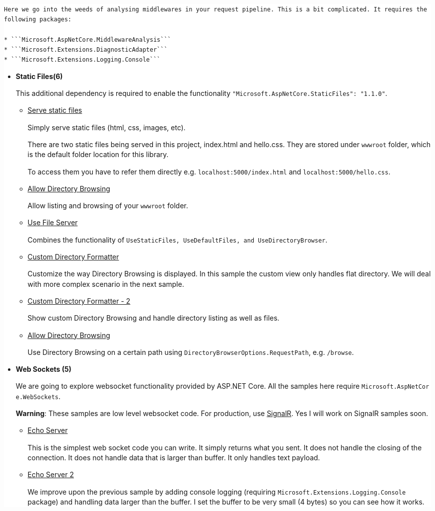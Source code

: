     Here we go into the weeds of analysing middlewares in your request pipeline. This is a bit complicated. It requires the following packages:

    * ```Microsoft.AspNetCore.MiddlewareAnalysis```
    * ```Microsoft.Extensions.DiagnosticAdapter```
    * ```Microsoft.Extensions.Logging.Console```

* **Static Files(6)**

    This additional dependency is required to enable the functionality ```"Microsoft.AspNetCore.StaticFiles": "1.1.0"```. 

  * [Serve static files](/projects/serve-static-files)

    Simply serve static files (html, css, images, etc).     
    
    There are two static files being served in this project, index.html and hello.css. They are stored under ```wwwroot``` folder, which is the default folder location for this library. 
    
    To access them you have to refer them directly e.g. ```localhost:5000/index.html``` and ```localhost:5000/hello.css```.

  * [Allow Directory Browsing](/projects/serve-static-files-2)
    
    Allow listing and browsing of your ```wwwroot``` folder.

  * [Use File Server](/projects/serve-static-files-3)
    
    Combines the functionality of ```UseStaticFiles, UseDefaultFiles, and UseDirectoryBrowser```.

  * [Custom Directory Formatter](/projects/serve-static-files-4)
    
    Customize the way Directory Browsing is displayed. In this sample the custom view only handles flat directory. We will deal with 
    more complex scenario in the next sample.

  * [Custom Directory Formatter - 2](/projects/serve-static-files-5)
    
    Show custom Directory Browsing and handle directory listing as well as files.

  * [Allow Directory Browsing](/projects/serve-static-files-6)
    
    Use Directory Browsing on a certain path using ```DirectoryBrowserOptions.RequestPath```, e.g. ```/browse```.

* **Web Sockets (5)**

  We are going to explore websocket functionality provided by ASP.NET Core. All the samples here require ```Microsoft.AspNetCore.WebSockets```. 

  **Warning**: These samples are low level websocket code. For production, use [SignalR](https://github.com/aspnet/signalr). Yes I will work on SignalR samples soon.

  * [Echo Server](/projects/web-sockets)

    This is the simplest web socket code you can write. It simply returns what you sent. It does not handle the closing of the connection. It does not handle data that is larger than buffer. It only handles text payload.

  * [Echo Server 2](/projects/web-sockets-2)

    We improve upon the previous sample by adding console logging (requiring ```Microsoft.Extensions.Logging.Console``` package) and handling data larger than the buffer. I set the buffer to be very small (4 bytes) so you can see how it works.
